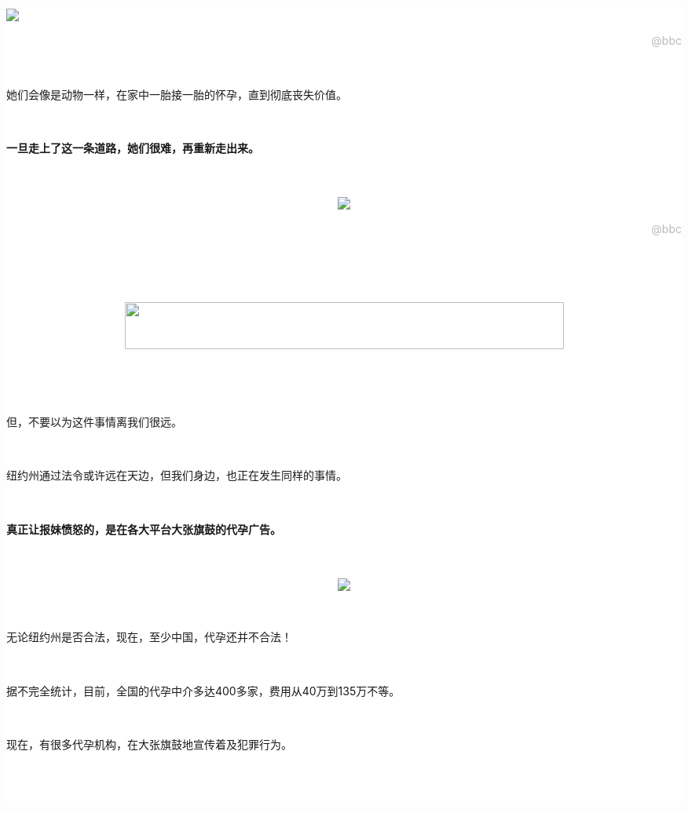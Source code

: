 <img data-ratio="0.5623501" data-src="https://mmbiz.qpic.cn/sz_mmbiz_png/VnKUHtWf7xyjgaGs6pDzjQ7c8xZTSrU4Jgw1RdgNUXVAGOXgnIdl5BSA8qltcMNKN8dzuWwzia1FuwVLvIyricPQ/640?wx_fmt=png" data-type="png" data-w="834" style="vertical-align: middle;box-sizing: border-box;" src="./images/image_18.jpg"></section></section><section style="box-sizing: border-box;" powered-by="xiumi.us"><p style="text-align: right;margin-bottom: 1px;white-space: normal;box-sizing: border-box;"><span style="font-size: 14px;color: rgb(186, 186, 186);box-sizing: border-box;">@bbc</span></p><p style="white-space: normal;box-sizing: border-box;"><br style="box-sizing: border-box;"></p></section><section style="box-sizing: border-box;" powered-by="xiumi.us"><p style="margin-bottom: 1px;white-space: normal;box-sizing: border-box;">她们会像是动物一样，在家中一胎接一胎的怀孕，直到彻底丧失价值。</p><p style="margin-bottom: 1px;white-space: normal;box-sizing: border-box;"><br style="box-sizing: border-box;"></p><p style="white-space: normal;box-sizing: border-box;"><strong style="box-sizing: border-box;">一旦走上了这一条道路，她们很难，再重新走出来。</strong></p></section><section style="box-sizing: border-box;" powered-by="xiumi.us"><p style="white-space: normal;box-sizing: border-box;"><br style="box-sizing: border-box;"></p></section><section style="text-align: center;margin-top: 10px;margin-bottom: 10px;box-sizing: border-box;" powered-by="xiumi.us"><section style="max-width: 100%;vertical-align: middle;display: inline-block;line-height: 0;box-sizing: border-box;"><img data-ratio="0.5623501" data-src="https://mmbiz.qpic.cn/sz_mmbiz_png/VnKUHtWf7xyjgaGs6pDzjQ7c8xZTSrU48kqibxXJ9etIwPlbPJX18LWQztMjLkHmNPGhS4CsUk2J5zS7RiaXcM3g/640?wx_fmt=png" data-type="png" data-w="834" style="vertical-align: middle;box-sizing: border-box;" src="./images/image_19.jpg"></section></section><section style="box-sizing: border-box;" powered-by="xiumi.us"><p style="text-align: right;margin-bottom: 1px;white-space: normal;box-sizing: border-box;"><span style="font-size: 14px;color: rgb(186, 186, 186);box-sizing: border-box;">@bbc</span></p><p style="white-space: normal;box-sizing: border-box;"><br style="box-sizing: border-box;"></p></section><section style="box-sizing: border-box;" powered-by="xiumi.us"><p style="white-space: normal;box-sizing: border-box;"><br style="box-sizing: border-box;"></p></section><section style="text-align: center;margin-top: 10px;margin-bottom: 10px;box-sizing: border-box;" powered-by="xiumi.us"><section style="max-width: 100%;vertical-align: middle;display: inline-block;line-height: 0;box-sizing: border-box;"><img data-cropselx1="0" data-cropselx2="559" data-cropsely1="0" data-cropsely2="59" data-ratio="0.10666666666666667" data-src="https://mmbiz.qpic.cn/mmbiz_jpg/VnKUHtWf7xzZcOVrFibJOS3xDoxmBCib744WEmVyl2qaUXbWJqhD8kpphTd8ePxcMRNOHnyXTQCgWyB3d22o95ug/640?wx_fmt=jpeg" data-type="jpeg" data-w="750" style="vertical-align: middle;box-sizing: border-box;width: 559px;height: 60px;" src="./images/image_20.jpg"></section></section><section style="box-sizing: border-box;" powered-by="xiumi.us"><p style="white-space: normal;box-sizing: border-box;"><br style="box-sizing: border-box;"></p></section><section style="box-sizing: border-box;" powered-by="xiumi.us"><p style="white-space: normal;box-sizing: border-box;"><br style="box-sizing: border-box;"></p></section><section style="box-sizing: border-box;" powered-by="xiumi.us"><p style="margin-bottom: 1px;white-space: normal;box-sizing: border-box;">但，不要以为这件事情离我们很远。</p><p style="margin-bottom: 1px;white-space: normal;box-sizing: border-box;"><br style="box-sizing: border-box;"></p><p style="margin-bottom: 1px;white-space: normal;box-sizing: border-box;">纽约州通过法令或许远在天边，但我们身边，也正在发生同样的事情。</p><p style="margin-bottom: 1px;white-space: normal;box-sizing: border-box;"><br style="box-sizing: border-box;"></p><p style="white-space: normal;box-sizing: border-box;"><strong style="box-sizing: border-box;">真正让报妹愤怒的，是在各大平台大张旗鼓的代孕广告。</strong></p></section><section style="box-sizing: border-box;" powered-by="xiumi.us"><p style="white-space: normal;box-sizing: border-box;"><br style="box-sizing: border-box;"></p></section><section style="text-align: center;margin-top: 10px;margin-bottom: 10px;box-sizing: border-box;" powered-by="xiumi.us"><section style="max-width: 100%;vertical-align: middle;display: inline-block;line-height: 0;box-sizing: border-box;"><img data-ratio="1.0859278" data-src="https://mmbiz.qpic.cn/sz_mmbiz_png/VnKUHtWf7xyjgaGs6pDzjQ7c8xZTSrU4KDibVXEtARptpCo0b7bbAvtGBZic3gMd7b1FV6Qiciaf8trOQWAGNEohiag/640?wx_fmt=png" data-type="png" data-w="803" style="vertical-align: middle;box-sizing: border-box;" src="./images/image_21.jpg"></section></section><section style="box-sizing: border-box;" powered-by="xiumi.us"><p style="margin-bottom: 1px;white-space: normal;box-sizing: border-box;"><br style="box-sizing: border-box;"></p><p style="white-space: normal;box-sizing: border-box;">无论纽约州是否合法，现在，至少中国，代孕还并不合法！</p></section><section style="box-sizing: border-box;" powered-by="xiumi.us"><p style="white-space: normal;box-sizing: border-box;"><br style="box-sizing: border-box;"></p></section><section style="box-sizing: border-box;" powered-by="xiumi.us"><p style="margin-bottom: 1px;white-space: normal;box-sizing: border-box;">据不完全统计，目前，全国的代孕中介多达400多家，费用从40万到135万不等。</p><p style="margin-bottom: 1px;white-space: normal;box-sizing: border-box;"><br style="box-sizing: border-box;"></p><p style="white-space: normal;box-sizing: border-box;">现在，有很多代孕机构，在大张旗鼓地宣传着及犯罪行为。</p></section><section style="box-sizing: border-box;" powered-by="xiumi.us"><p style="white-space: normal;box-sizing: border-box;"><br style="box-sizing: border-box;"></p></section><section style="text-align: center;margin-top: 10px;margin-bottom: 10px;box-sizing: border-box;" powered-by="xiumi.us"><section style="max-width: 100%;vertical-align: middle;display: inline-block;line-height: 0;box-sizing: border-box;">